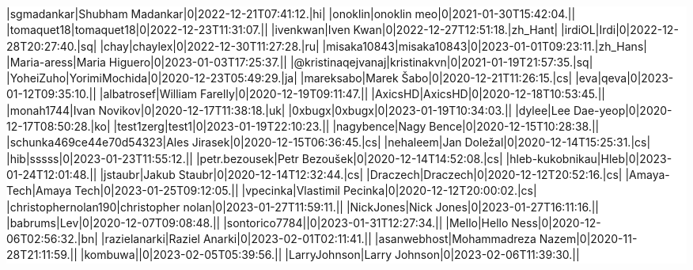|sgmadankar|Shubham Madankar|0|2022-12-21T07:41:12.|hi|
|onoklin|onoklin meo|0|2021-01-30T15:42:04.||
|tomaquet18|tomaquet18|0|2022-12-23T11:31:07.||
|ivenkwan|Iven Kwan|0|2022-12-27T12:51:18.|zh_Hant|
|irdiOL|Irdi|0|2022-12-28T20:27:40.|sq|
|chay|chaylex|0|2022-12-30T11:27:28.|ru|
|misaka10843|misaka10843|0|2023-01-01T09:23:11.|zh_Hans|
|Maria-aress|Maria Higuero|0|2023-01-03T17:25:37.||
|@kristinaqejvanaj|kristinakvn|0|2021-01-19T21:57:35.|sq|
|YoheiZuho|YorimiMochida|0|2020-12-23T05:49:29.|ja|
|mareksabo|Marek Šabo|0|2020-12-21T11:26:15.|cs|
|eva|qeva|0|2023-01-12T09:35:10.||
|albatrosef|William Farelly|0|2020-12-19T09:11:47.||
|AxicsHD|AxicsHD|0|2020-12-18T10:53:45.||
|monah1744|Ivan Novikov|0|2020-12-17T11:38:18.|uk|
|0xbugx|0xbugx|0|2023-01-19T10:34:03.||
|dylee|Lee Dae-yeop|0|2020-12-17T08:50:28.|ko|
|test1zerg|test1|0|2023-01-19T22:10:23.||
|nagybence|Nagy Bence|0|2020-12-15T10:28:38.||
|schunka469ce44e70d54323|Ales Jirasek|0|2020-12-15T06:36:45.|cs|
|nehaleem|Jan Doležal|0|2020-12-14T15:25:31.|cs|
|hib|sssss|0|2023-01-23T11:55:12.||
|petr.bezousek|Petr Bezoušek|0|2020-12-14T14:52:08.|cs|
|hleb-kukobnikau|Hleb|0|2023-01-24T12:01:48.||
|jstaubr|Jakub Staubr|0|2020-12-14T12:32:44.|cs|
|Draczech|Draczech|0|2020-12-12T20:52:16.|cs|
|Amaya-Tech|Amaya Tech|0|2023-01-25T09:12:05.||
|vpecinka|Vlastimil Pecinka|0|2020-12-12T20:00:02.|cs|
|christophernolan190|christopher nolan|0|2023-01-27T11:59:11.||
|NickJones|Nick Jones|0|2023-01-27T16:11:16.||
|babrums|Lev|0|2020-12-07T09:08:48.||
|sontorico7784||0|2023-01-31T12:27:34.||
|Mello|Hello Ness|0|2020-12-06T02:56:32.|bn|
|razielanarki|Raziel Anarki|0|2023-02-01T02:11:41.||
|asanwebhost|Mohammadreza Nazem|0|2020-11-28T21:11:59.||
|kombuwa||0|2023-02-05T05:39:56.||
|LarryJohnson|Larry Johnson|0|2023-02-06T11:39:30.||